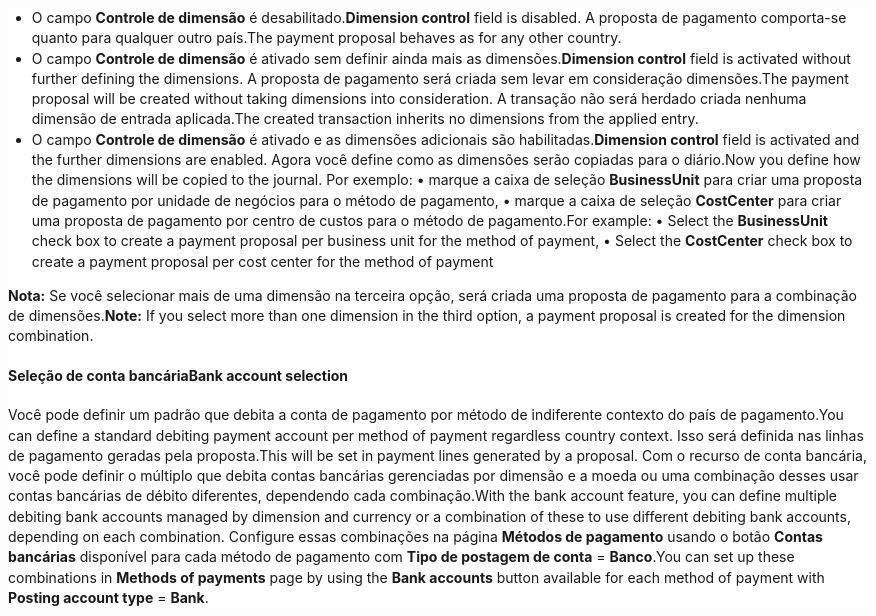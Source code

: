 -   <span data-ttu-id="74fa3-237">O campo **Controle de dimensão** é desabilitado.</span><span class="sxs-lookup"><span data-stu-id="74fa3-237">**Dimension control** field is disabled.</span></span> <span data-ttu-id="74fa3-238">A proposta de pagamento comporta-se quanto para qualquer outro país.</span><span class="sxs-lookup"><span data-stu-id="74fa3-238">The payment proposal behaves as for any other country.</span></span>
-   <span data-ttu-id="74fa3-239">O campo **Controle de dimensão** é ativado sem definir ainda mais as dimensões.</span><span class="sxs-lookup"><span data-stu-id="74fa3-239">**Dimension control** field is activated without further defining the dimensions.</span></span> <span data-ttu-id="74fa3-240">A proposta de pagamento será criada sem levar em consideração dimensões.</span><span class="sxs-lookup"><span data-stu-id="74fa3-240">The payment proposal will be created without taking dimensions into consideration.</span></span> <span data-ttu-id="74fa3-241">A transação não será herdado criada nenhuma dimensão de entrada aplicada.</span><span class="sxs-lookup"><span data-stu-id="74fa3-241">The created transaction inherits no dimensions from the applied entry.</span></span>
-   <span data-ttu-id="74fa3-242">O campo **Controle de dimensão** é ativado e as dimensões adicionais são habilitadas.</span><span class="sxs-lookup"><span data-stu-id="74fa3-242">**Dimension control** field is activated and the further dimensions are enabled.</span></span> <span data-ttu-id="74fa3-243">Agora você define como as dimensões serão copiadas para o diário.</span><span class="sxs-lookup"><span data-stu-id="74fa3-243">Now you define how the dimensions will be copied to the journal.</span></span> <span data-ttu-id="74fa3-244">Por exemplo: • marque a caixa de seleção **BusinessUnit** para criar uma proposta de pagamento por unidade de negócios para o método de pagamento, • marque a caixa de seleção **CostCenter** para criar uma proposta de pagamento por centro de custos para o método de pagamento.</span><span class="sxs-lookup"><span data-stu-id="74fa3-244">For example: • Select the **BusinessUnit** check box to create a payment proposal per business unit for the method of payment, • Select the **CostCenter** check box to create a payment proposal per cost center for the method of payment</span></span>

<span data-ttu-id="74fa3-245">**Nota:** Se você selecionar mais de uma dimensão na terceira opção, será criada uma proposta de pagamento para a combinação de dimensões.</span><span class="sxs-lookup"><span data-stu-id="74fa3-245">**Note:** If you select more than one dimension in the third option, a payment proposal is created for the dimension combination.</span></span>

#### <a name="bank-account-selection"></a><span data-ttu-id="74fa3-246">Seleção de conta bancária</span><span class="sxs-lookup"><span data-stu-id="74fa3-246">Bank account selection</span></span>

<span data-ttu-id="74fa3-247">Você pode definir um padrão que debita a conta de pagamento por método de indiferente contexto do país de pagamento.</span><span class="sxs-lookup"><span data-stu-id="74fa3-247">You can define a standard debiting payment account per method of payment regardless country context.</span></span> <span data-ttu-id="74fa3-248">Isso será definida nas linhas de pagamento geradas pela proposta.</span><span class="sxs-lookup"><span data-stu-id="74fa3-248">This will be set in payment lines generated by a proposal.</span></span> <span data-ttu-id="74fa3-249">Com o recurso de conta bancária, você pode definir o múltiplo que debita contas bancárias gerenciadas por dimensão e a moeda ou uma combinação desses usar contas bancárias de débito diferentes, dependendo cada combinação.</span><span class="sxs-lookup"><span data-stu-id="74fa3-249">With the bank account feature, you can define multiple debiting bank accounts managed by dimension and currency or a combination of these to use different debiting bank accounts, depending on each combination.</span></span> <span data-ttu-id="74fa3-250">Configure essas combinações na página **Métodos de pagamento** usando o botão **Contas bancárias** disponível para cada método de pagamento com **Tipo de postagem de conta** = **Banco**.</span><span class="sxs-lookup"><span data-stu-id="74fa3-250">You can set up these combinations in **Methods of payments** page by using the **Bank accounts** button available for each method of payment with **Posting account type** = **Bank**.</span></span>





